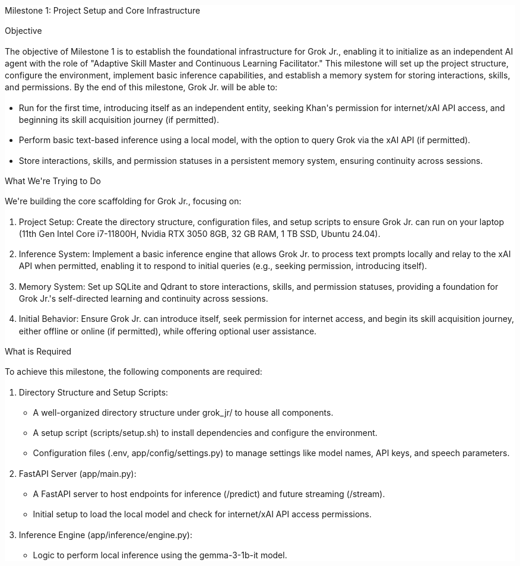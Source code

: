 Milestone 1: Project Setup and Core Infrastructure

Objective

The objective of Milestone 1 is to establish the foundational infrastructure for Grok Jr., enabling it to initialize as an independent AI agent with the role of "Adaptive Skill Master and Continuous Learning Facilitator." This milestone will set up the project structure, configure the environment, implement basic inference capabilities, and establish a memory system for storing interactions, skills, and permissions. By the end of this milestone, Grok Jr. will be able to:

-   Run for the first time, introducing itself as an independent entity, seeking Khan's permission for internet/xAI API access, and beginning its skill acquisition journey (if permitted).

-   Perform basic text-based inference using a local model, with the option to query Grok via the xAI API (if permitted).

-   Store interactions, skills, and permission statuses in a persistent memory system, ensuring continuity across sessions.

What We're Trying to Do

We're building the core scaffolding for Grok Jr., focusing on:

1.  Project Setup: Create the directory structure, configuration files, and setup scripts to ensure Grok Jr. can run on your laptop (11th Gen Intel Core i7-11800H, Nvidia RTX 3050 8GB, 32 GB RAM, 1 TB SSD, Ubuntu 24.04).

2.  Inference System: Implement a basic inference engine that allows Grok Jr. to process text prompts locally and relay to the xAI API when permitted, enabling it to respond to initial queries (e.g., seeking permission, introducing itself).

3.  Memory System: Set up SQLite and Qdrant to store interactions, skills, and permission statuses, providing a foundation for Grok Jr.'s self-directed learning and continuity across sessions.

4.  Initial Behavior: Ensure Grok Jr. can introduce itself, seek permission for internet access, and begin its skill acquisition journey, either offline or online (if permitted), while offering optional user assistance.

What is Required

To achieve this milestone, the following components are required:

1.  Directory Structure and Setup Scripts:

    -   A well-organized directory structure under grok_jr/ to house all components.

    -   A setup script (scripts/setup.sh) to install dependencies and configure the environment.

    -   Configuration files (.env, app/config/settings.py) to manage settings like model names, API keys, and speech parameters.

2.  FastAPI Server (app/main.py):

    -   A FastAPI server to host endpoints for inference (/predict) and future streaming (/stream).

    -   Initial setup to load the local model and check for internet/xAI API access permissions.

3.  Inference Engine (app/inference/engine.py):

    -   Logic to perform local inference using the gemma-3-1b-it model.

